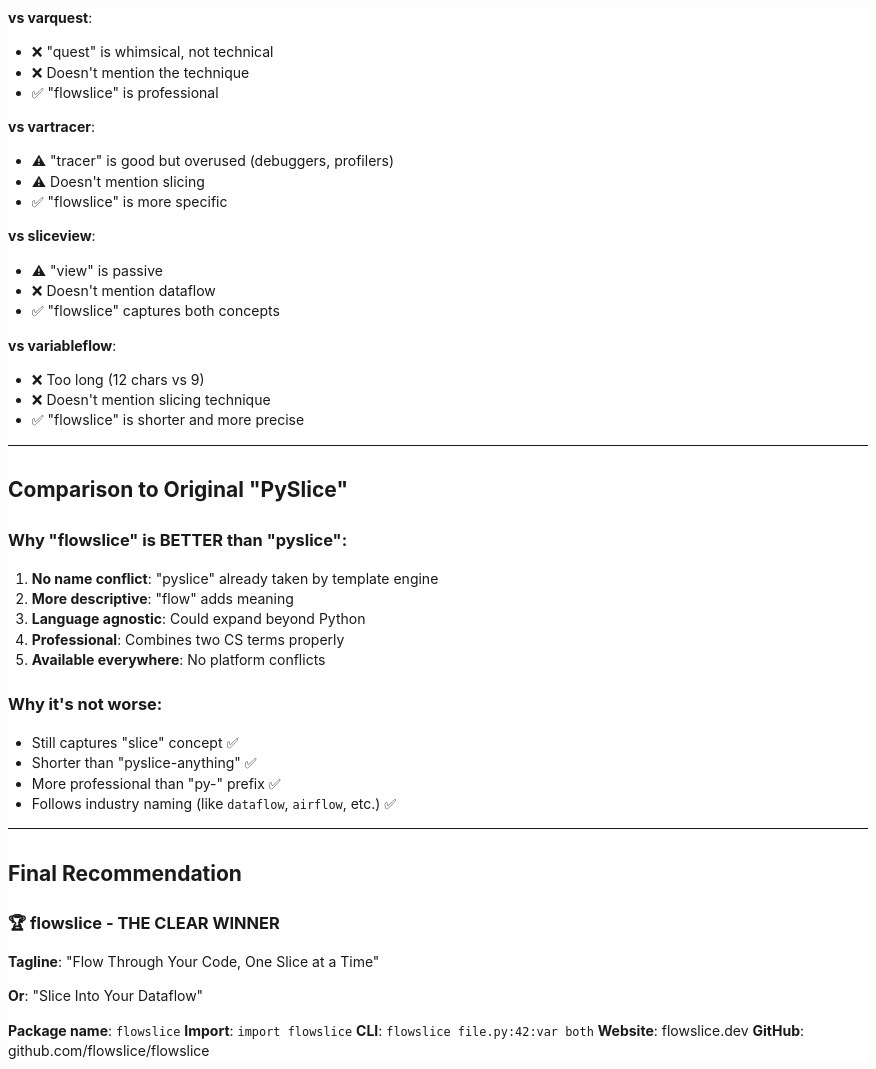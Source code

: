 **vs varquest**:
- ❌ "quest" is whimsical, not technical
- ❌ Doesn't mention the technique
- ✅ "flowslice" is professional

**vs vartracer**:
- ⚠️ "tracer" is good but overused (debuggers, profilers)
- ⚠️ Doesn't mention slicing
- ✅ "flowslice" is more specific

**vs sliceview**:
- ⚠️ "view" is passive
- ❌ Doesn't mention dataflow
- ✅ "flowslice" captures both concepts

**vs variableflow**:
- ❌ Too long (12 chars vs 9)
- ❌ Doesn't mention slicing technique
- ✅ "flowslice" is shorter and more precise

---

## Comparison to Original "PySlice"

### Why "flowslice" is BETTER than "pyslice":

1. **No name conflict**: "pyslice" already taken by template engine
2. **More descriptive**: "flow" adds meaning
3. **Language agnostic**: Could expand beyond Python
4. **Professional**: Combines two CS terms properly
5. **Available everywhere**: No platform conflicts

### Why it's not worse:

- Still captures "slice" concept ✅
- Shorter than "pyslice-anything" ✅
- More professional than "py-" prefix ✅
- Follows industry naming (like `dataflow`, `airflow`, etc.) ✅

---

## Final Recommendation

### 🏆 **flowslice** - THE CLEAR WINNER

**Tagline**: "Flow Through Your Code, One Slice at a Time"

**Or**: "Slice Into Your Dataflow"

**Package name**: `flowslice`
**Import**: `import flowslice`
**CLI**: `flowslice file.py:42:var both`
**Website**: flowslice.dev
**GitHub**: github.com/flowslice/flowslice
